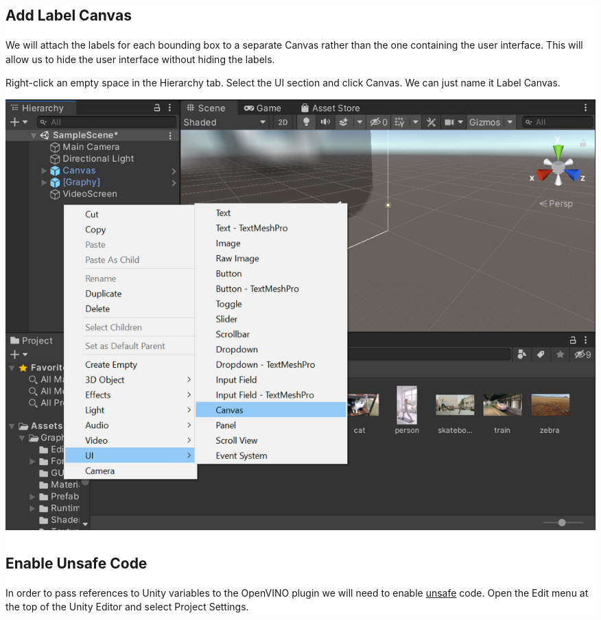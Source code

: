  

## Add Label Canvas

We will attach the labels for each bounding box to a separate Canvas rather than the one containing the user interface. This will allow us to hide the user interface without hiding the labels.

Right-click an empty space in the Hierarchy tab. Select the UI section and click Canvas. We can just name it Label Canvas.

![unity-create-label-canvas](..\images\openvino-yolox-unity\unity-create-label-canvas.png)

 

## Enable Unsafe Code

In order to pass references to Unity variables to the OpenVINO plugin we will need to enable [unsafe](https://docs.microsoft.com/en-us/dotnet/csharp/language-reference/keywords/unsafe) code. Open the Edit menu at the top of the Unity Editor and select Project Settings.
